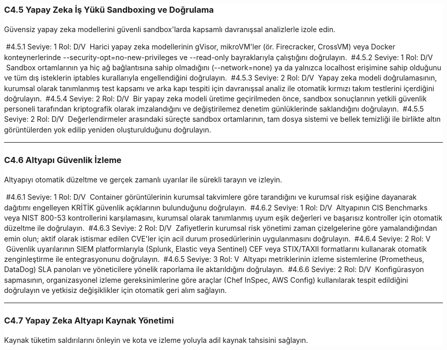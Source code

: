 
### C4.5 Yapay Zeka İş Yükü Sandboxing ve Doğrulama

Güvensiz yapay zeka modellerini güvenli sandbox'larda kapsamlı davranışsal analizlerle izole edin.

 #4.5.1    Seviye: 1    Rol: D/V
 Harici yapay zeka modellerinin gVisor, mikroVM'ler (ör. Firecracker, CrossVM) veya Docker konteynerlerinde --security-opt=no-new-privileges ve --read-only bayraklarıyla çalıştığını doğrulayın.
 #4.5.2    Seviye: 1    Rol: D/V
 Sandbox ortamlarının ya hiç ağ bağlantısına sahip olmadığını (--network=none) ya da yalnızca localhost erişimine sahip olduğunu ve tüm dış isteklerin iptables kurallarıyla engellendiğini doğrulayın.
 #4.5.3    Seviye: 2    Rol: D/V
 Yapay zeka modeli doğrulamasının, kurumsal olarak tanımlanmış test kapsamı ve arka kapı tespiti için davranışsal analiz ile otomatik kırmızı takım testlerini içerdiğini doğrulayın.
 #4.5.4    Seviye: 2    Rol: D/V
 Bir yapay zeka modeli üretime geçirilmeden önce, sandbox sonuçlarının yetkili güvenlik personeli tarafından kriptografik olarak imzalandığını ve değiştirilemez denetim günlüklerinde saklandığını doğrulayın.
 #4.5.5    Seviye: 2    Rol: D/V
 Değerlendirmeler arasındaki süreçte sandbox ortamlarının, tam dosya sistemi ve bellek temizliği ile birlikte altın görüntülerden yok edilip yeniden oluşturulduğunu doğrulayın.

---

### C4.6 Altyapı Güvenlik İzleme

Altyapıyı otomatik düzeltme ve gerçek zamanlı uyarılar ile sürekli tarayın ve izleyin.

 #4.6.1    Seviye: 1    Rol: D/V
 Container görüntülerinin kurumsal takvimlere göre tarandığını ve kurumsal risk eşiğine dayanarak dağıtımı engelleyen KRİTİK güvenlik açıklarının bulunduğunu doğrulayın.
 #4.6.2    Seviye: 1    Rol: D/V
 Altyapının CIS Benchmarks veya NIST 800-53 kontrollerini karşılamasını, kurumsal olarak tanımlanmış uyum eşik değerleri ve başarısız kontroller için otomatik düzeltme ile doğrulayın.
 #4.6.3    Seviye: 2    Rol: D/V
 Zafiyetlerin kurumsal risk yönetimi zaman çizelgelerine göre yamalandığından emin olun; aktif olarak istismar edilen CVE'ler için acil durum prosedürlerinin uygulanmasını doğrulayın.
 #4.6.4    Seviye: 2    Rol: V
 Güvenlik uyarılarının SIEM platformlarıyla (Splunk, Elastic veya Sentinel) CEF veya STIX/TAXII formatlarını kullanarak otomatik zenginleştirme ile entegrasyonunu doğrulayın.
 #4.6.5    Seviye: 3    Rol: V
 Altyapı metriklerinin izleme sistemlerine (Prometheus, DataDog) SLA panoları ve yöneticilere yönelik raporlama ile aktarıldığını doğrulayın.
 #4.6.6    Seviye: 2    Rol: D/V
 Konfigürasyon sapmasının, organizasyonel izleme gereksinimlerine göre araçlar (Chef InSpec, AWS Config) kullanılarak tespit edildiğini doğrulayın ve yetkisiz değişiklikler için otomatik geri alım sağlayın.

---

### C4.7 Yapay Zeka Altyapı Kaynak Yönetimi

Kaynak tüketim saldırılarını önleyin ve kota ve izleme yoluyla adil kaynak tahsisini sağlayın.
